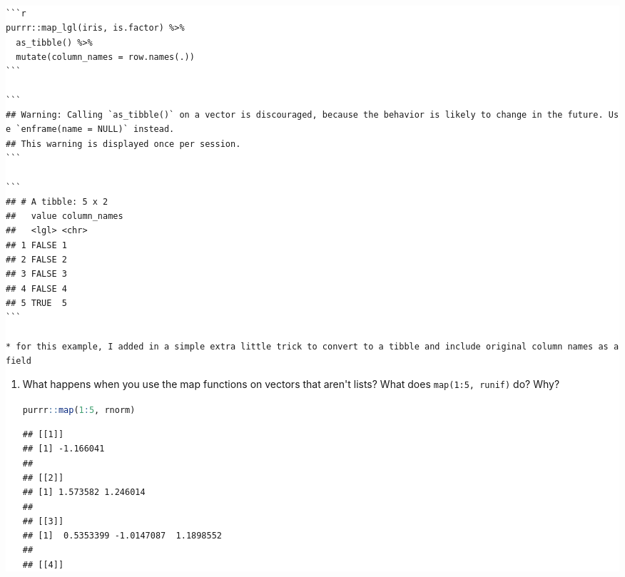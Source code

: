     
    ```r
    purrr::map_lgl(iris, is.factor) %>% 
      as_tibble() %>% 
      mutate(column_names = row.names(.))
    ```
    
    ```
    ## Warning: Calling `as_tibble()` on a vector is discouraged, because the behavior is likely to change in the future. Use `enframe(name = NULL)` instead.
    ## This warning is displayed once per session.
    ```
    
    ```
    ## # A tibble: 5 x 2
    ##   value column_names
    ##   <lgl> <chr>       
    ## 1 FALSE 1           
    ## 2 FALSE 2           
    ## 3 FALSE 3           
    ## 4 FALSE 4           
    ## 5 TRUE  5
    ```
    
    * for this example, I added in a simple extra little trick to convert to a tibble and include original column names as a field

1.  What happens when you use the map functions on vectors that aren't lists? What does `map(1:5, runif)` do? Why?
    
    
    ```r
    purrr::map(1:5, rnorm)
    ```
    
    ```
    ## [[1]]
    ## [1] -1.166041
    ## 
    ## [[2]]
    ## [1] 1.573582 1.246014
    ## 
    ## [[3]]
    ## [1]  0.5353399 -1.0147087  1.1898552
    ## 
    ## [[4]]